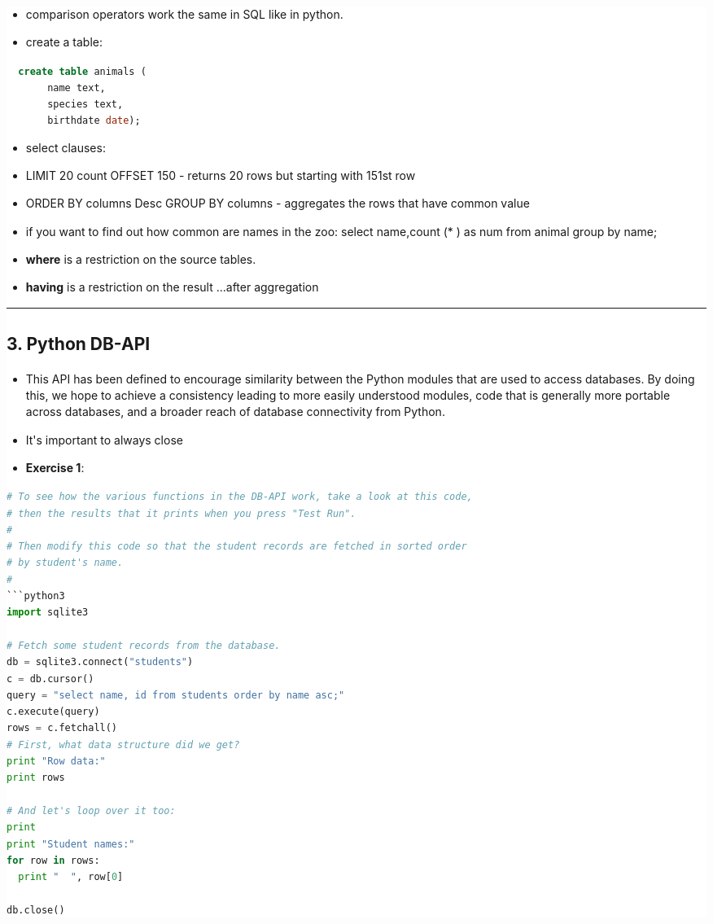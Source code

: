 - comparison operators work the same in SQL like in python.

- create a table:


```sql
  create table animals (  
       name text,
       species text,
       birthdate date);
```

- select clauses:
 - LIMIT 20 count OFFSET 150 - returns 20 rows but starting with 151st row
 - ORDER BY columns Desc
 GROUP BY columns - aggregates the rows that have common value
 - if you want to find out how common are names in the zoo: select name,count (* ) as num from animal group by name;

- __where__ is a restriction on the source tables.
- __having__ is a restriction on the result ...after aggregation

***

## 3. Python DB-API

- This API has been defined to encourage similarity between the Python modules that are used to access databases. By doing this, we hope to achieve a consistency leading to more easily understood modules, code that is generally more portable across databases, and a broader reach of database connectivity from Python.
- It's important to always close


- __Exercise 1__:

```python
# To see how the various functions in the DB-API work, take a look at this code,
# then the results that it prints when you press "Test Run".
#
# Then modify this code so that the student records are fetched in sorted order
# by student's name.
#
```python3
import sqlite3

# Fetch some student records from the database.
db = sqlite3.connect("students")
c = db.cursor()
query = "select name, id from students order by name asc;"
c.execute(query)
rows = c.fetchall()
# First, what data structure did we get?
print "Row data:"
print rows

# And let's loop over it too:
print
print "Student names:"
for row in rows:
  print "  ", row[0]

db.close()
```
